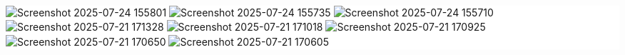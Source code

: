 <img width="468" height="389" alt="Screenshot 2025-07-24 155801" src="https://github.com/user-attachments/assets/c45ce726-f336-4607-a0a6-09dadae8c7ad" />
<img width="465" height="375" alt="Screenshot 2025-07-24 155735" src="https://github.com/user-attachments/assets/41b3b899-7640-4594-b272-6f7c683baf7c" />
<img width="462" height="311" alt="Screenshot 2025-07-24 155710" src="https://github.com/user-attachments/assets/08cc8d1a-5dbb-40fd-8977-6e7ef3907afd" />
<img width="554" height="311" alt="Screenshot 2025-07-21 171328" src="https://github.com/user-attachments/assets/4fe03fd3-9fb8-49ab-a6ee-170258811b7b" />
<img width="544" height="341" alt="Screenshot 2025-07-21 171018" src="https://github.com/user-attachments/assets/0cf6fe25-1464-467b-8773-fcd89c393b0c" />
<img width="566" height="334" alt="Screenshot 2025-07-21 170925" src="https://github.com/user-attachments/assets/c10a0405-e9c0-4fd7-b5ff-f92bfe8079bb" />
<img width="960" height="540" alt="Screenshot 2025-07-21 170650" src="https://github.com/user-attachments/assets/26eaa803-c68d-4bc4-8829-805ca09003cc" />
<img width="960" height="540" alt="Screenshot 2025-07-21 170605" src="https://github.com/user-attachments/assets/f51125b3-4a4a-457c-bd3a-dae01d1987a4" />

 
